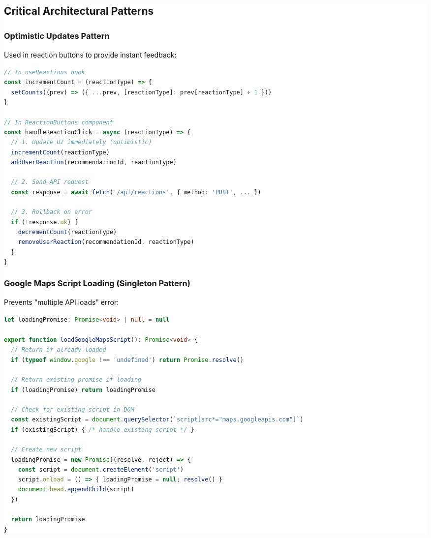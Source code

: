 ## Critical Architectural Patterns

### Optimistic Updates Pattern
Used in reaction buttons to provide instant feedback:

```typescript
// In useReactions hook
const incrementCount = (reactionType) => {
  setCounts((prev) => ({ ...prev, [reactionType]: prev[reactionType] + 1 }))
}

// In ReactionButtons component
const handleReactionClick = async (reactionType) => {
  // 1. Update UI immediately (optimistic)
  incrementCount(reactionType)
  addUserReaction(recommendationId, reactionType)

  // 2. Send API request
  const response = await fetch('/api/reactions', { method: 'POST', ... })

  // 3. Rollback on error
  if (!response.ok) {
    decrementCount(reactionType)
    removeUserReaction(recommendationId, reactionType)
  }
}
```

### Google Maps Script Loading (Singleton Pattern)
Prevents "multiple API loads" error:

```typescript
let loadingPromise: Promise<void> | null = null

export function loadGoogleMapsScript(): Promise<void> {
  // Return if already loaded
  if (typeof window.google !== 'undefined') return Promise.resolve()

  // Return existing promise if loading
  if (loadingPromise) return loadingPromise

  // Check for existing script in DOM
  const existingScript = document.querySelector(`script[src*="maps.googleapis.com"]`)
  if (existingScript) { /* handle existing script */ }

  // Create new script
  loadingPromise = new Promise((resolve, reject) => {
    const script = document.createElement('script')
    script.onload = () => { loadingPromise = null; resolve() }
    document.head.appendChild(script)
  })

  return loadingPromise
}
```
